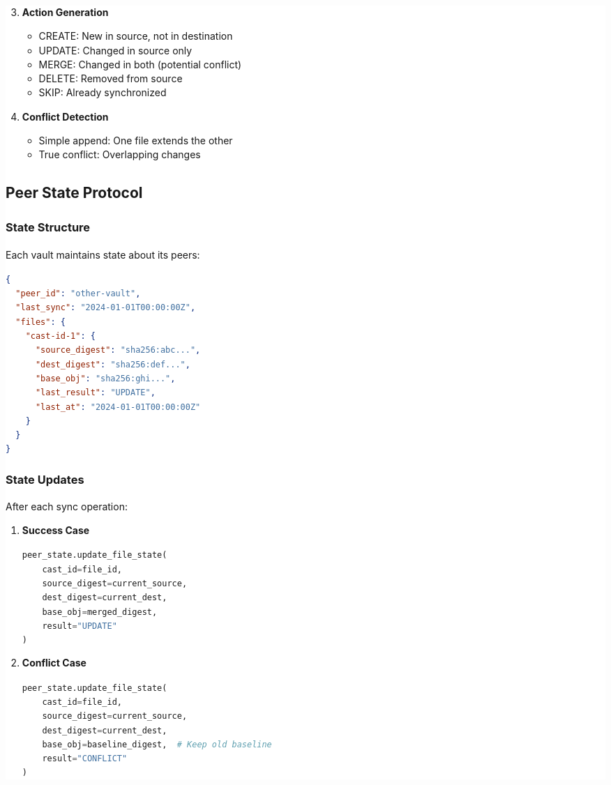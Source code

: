 3. **Action Generation**
   - CREATE: New in source, not in destination
   - UPDATE: Changed in source only
   - MERGE: Changed in both (potential conflict)
   - DELETE: Removed from source
   - SKIP: Already synchronized

4. **Conflict Detection**
   - Simple append: One file extends the other
   - True conflict: Overlapping changes

## Peer State Protocol

### State Structure

Each vault maintains state about its peers:

```json
{
  "peer_id": "other-vault",
  "last_sync": "2024-01-01T00:00:00Z",
  "files": {
    "cast-id-1": {
      "source_digest": "sha256:abc...",
      "dest_digest": "sha256:def...",
      "base_obj": "sha256:ghi...",
      "last_result": "UPDATE",
      "last_at": "2024-01-01T00:00:00Z"
    }
  }
}
```

### State Updates

After each sync operation:

1. **Success Case**
   ```python
   peer_state.update_file_state(
       cast_id=file_id,
       source_digest=current_source,
       dest_digest=current_dest,
       base_obj=merged_digest,
       result="UPDATE"
   )
   ```

2. **Conflict Case**
   ```python
   peer_state.update_file_state(
       cast_id=file_id,
       source_digest=current_source,
       dest_digest=current_dest,
       base_obj=baseline_digest,  # Keep old baseline
       result="CONFLICT"
   )
   ```
